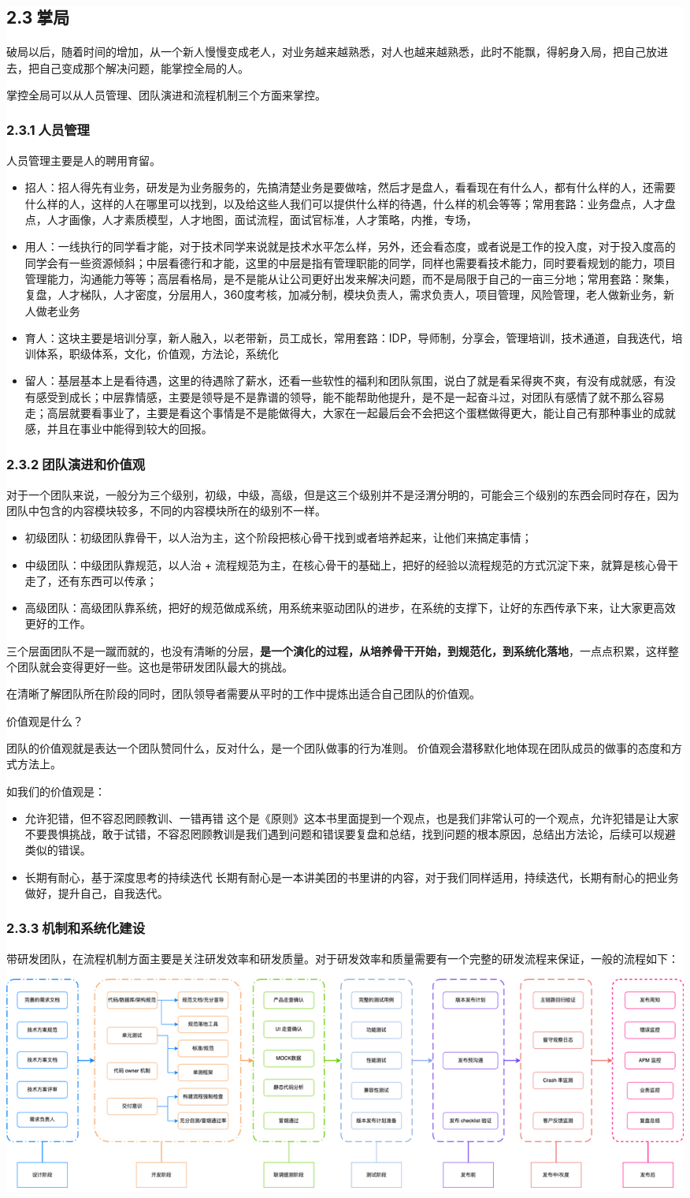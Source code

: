 ## 2.3 掌局

破局以后，随着时间的增加，从一个新人慢慢变成老人，对业务越来越熟悉，对人也越来越熟悉，此时不能飘，得躬身入局，把自己放进去，把自己变成那个解决问题，能掌控全局的人。

掌控全局可以从人员管理、团队演进和流程机制三个方面来掌控。

### 2.3.1 人员管理

人员管理主要是人的聘用育留。

*   招人：招人得先有业务，研发是为业务服务的，先搞清楚业务是要做啥，然后才是盘人，看看现在有什么人，都有什么样的人，还需要什么样的人，这样的人在哪里可以找到，以及给这些人我们可以提供什么样的待遇，什么样的机会等等；常用套路：业务盘点，人才盘点，人才画像，人才素质模型，人才地图，面试流程，面试官标准，人才策略，内推，专场，

*   用人：一线执行的同学看才能，对于技术同学来说就是技术水平怎么样，另外，还会看态度，或者说是工作的投入度，对于投入度高的同学会有一些资源倾斜；中层看德行和才能，这里的中层是指有管理职能的同学，同样也需要看技术能力，同时要看规划的能力，项目管理能力，沟通能力等等；高层看格局，是不是能从让公司更好出发来解决问题，而不是局限于自己的一亩三分地；常用套路：聚集，复盘，人才梯队，人才密度，分层用人，360度考核，加减分制，模块负责人，需求负责人，项目管理，风险管理，老人做新业务，新人做老业务

*   育人：这块主要是培训分享，新人融入，以老带新，员工成长，常用套路：IDP，导师制，分享会，管理培训，技术通道，自我迭代，培训体系，职级体系，文化，价值观，方法论，系统化

*   留人：基层基本上是看待遇，这里的待遇除了薪水，还看一些软性的福利和团队氛围，说白了就是看呆得爽不爽，有没有成就感，有没有感受到成长；中层靠情感，主要是领导是不是靠谱的领导，能不能帮助他提升，是不是一起奋斗过，对团队有感情了就不那么容易走；高层就要看事业了，主要是看这个事情是不是能做得大，大家在一起最后会不会把这个蛋糕做得更大，能让自己有那种事业的成就感，并且在事业中能得到较大的回报。

### 2.3.2 团队演进和价值观

对于一个团队来说，一般分为三个级别，初级，中级，高级，但是这三个级别并不是泾渭分明的，可能会三个级别的东西会同时存在，因为团队中包含的内容模块较多，不同的内容模块所在的级别不一样。

*   初级团队：初级团队靠骨干，以人治为主，这个阶段把核心骨干找到或者培养起来，让他们来搞定事情；

*   中级团队：中级团队靠规范，以人治 + 流程规范为主，在核心骨干的基础上，把好的经验以流程规范的方式沉淀下来，就算是核心骨干走了，还有东西可以传承；

*   高级团队：高级团队靠系统，把好的规范做成系统，用系统来驱动团队的进步，在系统的支撑下，让好的东西传承下来，让大家更高效更好的工作。

三个层面团队不是一蹴而就的，也没有清晰的分层，**是一个演化的过程，从培养骨干开始，到规范化，到系统化落地**，一点点积累，这样整个团队就会变得更好一些。这也是带研发团队最大的挑战。

在清晰了解团队所在阶段的同时，团队领导者需要从平时的工作中提炼出适合自己团队的价值观。

价值观是什么？

团队的价值观就是表达一个团队赞同什么，反对什么，是一个团队做事的行为准则。
价值观会潜移默化地体现在团队成员的做事的态度和方式方法上。

如我们的价值观是：

*   允许犯错，但不容忍罔顾教训、一错再错 这个是《原则》这本书里面提到一个观点，也是我们非常认可的一个观点，允许犯错是让大家不要畏惧挑战，敢于试错，不容忍罔顾教训是我们遇到问题和错误要复盘和总结，找到问题的根本原因，总结出方法论，后续可以规避类似的错误。

*   长期有耐心，基于深度思考的持续迭代 长期有耐心是一本讲美团的书里讲的内容，对于我们同样适用，持续迭代，长期有耐心的把业务做好，提升自己，自我迭代。

### 2.3.3 机制和系统化建设

带研发团队，在流程机制方面主要是关注研发效率和研发质量。对于研发效率和质量需要有一个完整的研发流程来保证，一般的流程如下：

<img src="/img/post/2021/landing_1.png" />

